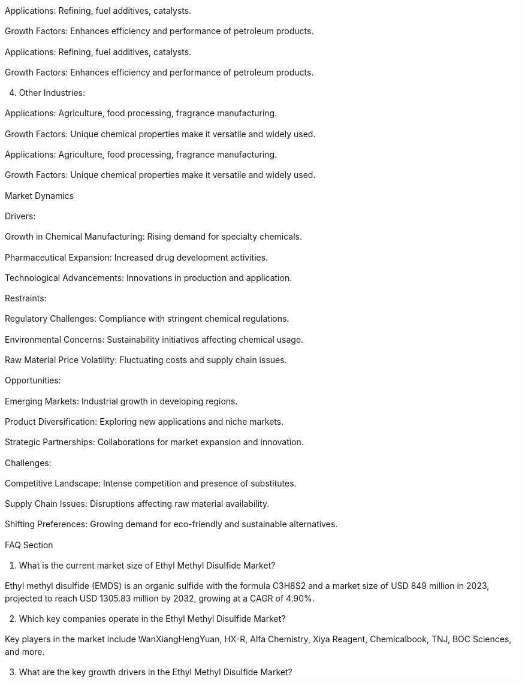 Applications: Refining, fuel additives, catalysts.

Growth Factors: Enhances efficiency and performance of petroleum products.

Applications: Refining, fuel additives, catalysts.

Growth Factors: Enhances efficiency and performance of petroleum products.

4. Other Industries:

Applications: Agriculture, food processing, fragrance manufacturing.

Growth Factors: Unique chemical properties make it versatile and widely used.

Applications: Agriculture, food processing, fragrance manufacturing.

Growth Factors: Unique chemical properties make it versatile and widely used.

Market Dynamics

Drivers:

Growth in Chemical Manufacturing: Rising demand for specialty chemicals.

Pharmaceutical Expansion: Increased drug development activities.

Technological Advancements: Innovations in production and application.

Restraints:

Regulatory Challenges: Compliance with stringent chemical regulations.

Environmental Concerns: Sustainability initiatives affecting chemical usage.

Raw Material Price Volatility: Fluctuating costs and supply chain issues.

Opportunities:

Emerging Markets: Industrial growth in developing regions.

Product Diversification: Exploring new applications and niche markets.

Strategic Partnerships: Collaborations for market expansion and innovation.

Challenges:

Competitive Landscape: Intense competition and presence of substitutes.

Supply Chain Issues: Disruptions affecting raw material availability.

Shifting Preferences: Growing demand for eco-friendly and sustainable alternatives.

FAQ Section

01. What is the current market size of Ethyl Methyl Disulfide Market?

Ethyl methyl disulfide (EMDS) is an organic sulfide with the formula C3H8S2 and a market size of USD 849 million in 2023, projected to reach USD 1305.83 million by 2032, growing at a CAGR of 4.90%.

02. Which key companies operate in the Ethyl Methyl Disulfide Market?

Key players in the market include WanXiangHengYuan, HX-R, Alfa Chemistry, Xiya Reagent, Chemicalbook, TNJ, BOC Sciences, and more.

03. What are the key growth drivers in the Ethyl Methyl Disulfide Market?
